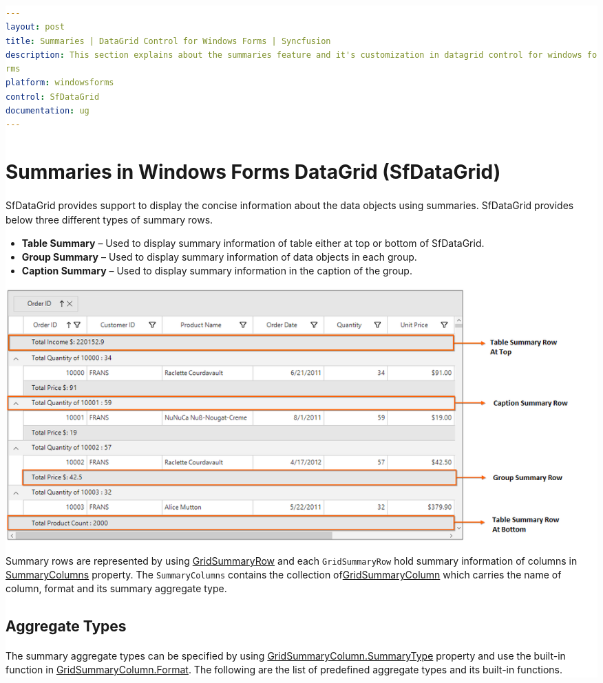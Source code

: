 ```yaml
---
layout: post
title: Summaries | DataGrid Control for Windows Forms | Syncfusion
description: This section explains about the summaries feature and it's customization in datagrid control for windows forms
platform: windowsforms
control: SfDataGrid
documentation: ug
---
```


# Summaries in Windows Forms DataGrid (SfDataGrid)
SfDataGrid provides support to display the concise information about the data objects using summaries. SfDataGrid provides below three different types of summary rows.

* **Table Summary** – Used to display summary information of table either at top or bottom of SfDataGrid.
* **Group Summary** – Used to display summary information of data objects in each group.
* **Caption Summary** – Used to display summary information in the caption of the group.

![Windows forms datagrid showing the types of summaries](SfDataGrid_Summaries_UG_images/summaries1.png)

Summary rows are represented by using [GridSummaryRow](https://help.syncfusion.com/cr/windowsforms/Syncfusion.WinForms.DataGrid.GridSummaryRow.html) and each `GridSummaryRow` hold summary information of columns in [SummaryColumns](https://help.syncfusion.com/cr/windowsforms/Syncfusion.WinForms.DataGrid.GridSummaryRow.html#Syncfusion_WinForms_DataGrid_GridSummaryRow_SummaryColumns) property. The `SummaryColumns` contains the collection of[GridSummaryColumn](https://help.syncfusion.com/cr/windowsforms/Syncfusion.WinForms.DataGrid.GridSummaryColumn.html) which carries the name of column, format and its summary aggregate type.

## Aggregate Types
The summary aggregate types can be specified by using [GridSummaryColumn.SummaryType](https://help.syncfusion.com/cr/windowsforms/Syncfusion.WinForms.DataGrid.GridSummaryColumn.html#Syncfusion_WinForms_DataGrid_GridSummaryColumn_SummaryType) property and use the built-in function in [GridSummaryColumn.Format](https://help.syncfusion.com/cr/windowsforms/Syncfusion.WinForms.DataGrid.GridSummaryColumn.html#Syncfusion_WinForms_DataGrid_GridSummaryColumn_Format).
The following are the list of predefined aggregate types and its built-in functions.
